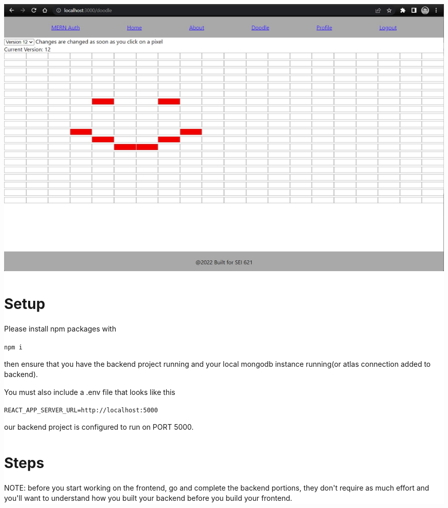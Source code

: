 ![Vanilla smiley page](./readmeImages/MERN_smile.jpg)

# Setup

Please install npm packages with 

```
npm i
```

then ensure that you have the backend project running and your local mongodb instance running(or atlas connection added to backend).

You must also include a .env file that looks like this 

```
REACT_APP_SERVER_URL=http://localhost:5000
```

our backend project is configured to run on PORT 5000. 

# Steps

NOTE: before you start working on the frontend, go and complete the backend portions, they don't require as much effort and you'll want to understand how you built your backend before you build your frontend.
